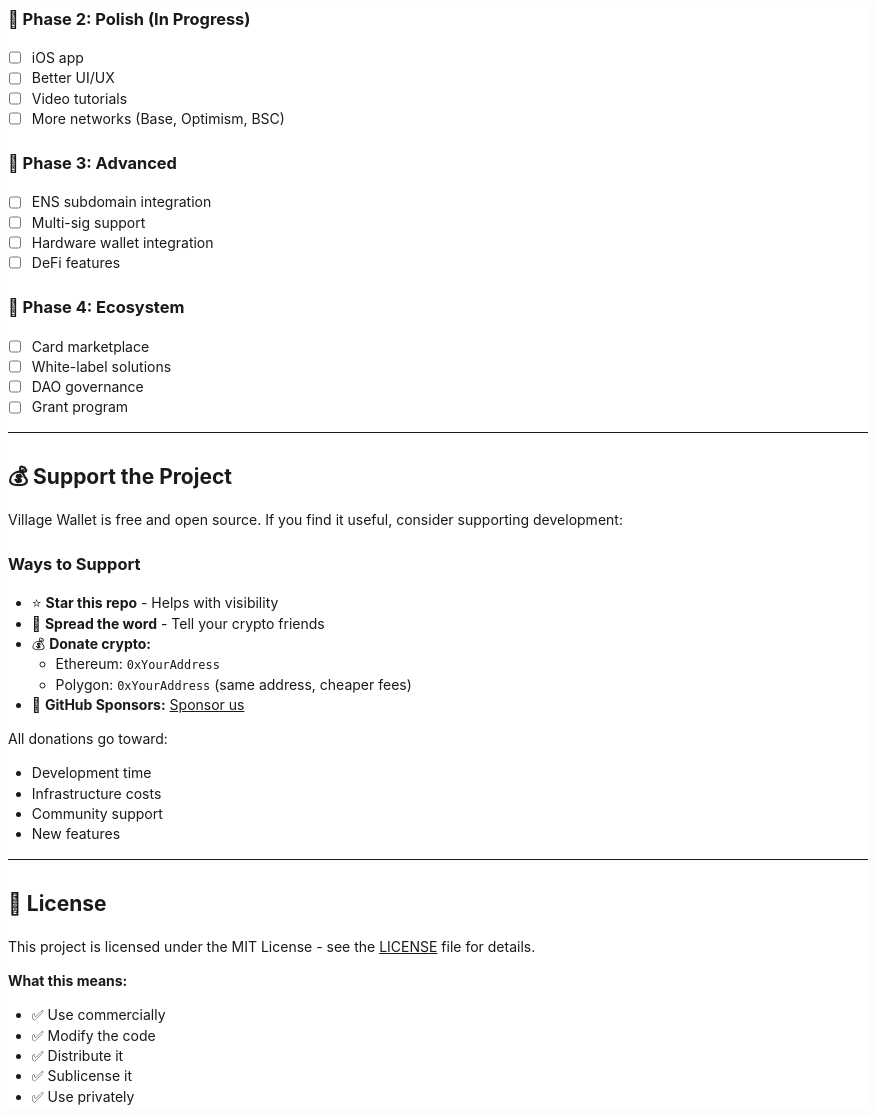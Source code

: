 ### 🚧 Phase 2: Polish (In Progress)
- [ ] iOS app
- [ ] Better UI/UX
- [ ] Video tutorials
- [ ] More networks (Base, Optimism, BSC)

### 🔮 Phase 3: Advanced
- [ ] ENS subdomain integration
- [ ] Multi-sig support
- [ ] Hardware wallet integration
- [ ] DeFi features

### 🌟 Phase 4: Ecosystem
- [ ] Card marketplace
- [ ] White-label solutions
- [ ] DAO governance
- [ ] Grant program

---

## 💰 Support the Project

Village Wallet is free and open source. If you find it useful, consider supporting development:

### Ways to Support
- ⭐ **Star this repo** - Helps with visibility
- 💬 **Spread the word** - Tell your crypto friends
- 💰 **Donate crypto:**
  - Ethereum: `0xYourAddress`
  - Polygon: `0xYourAddress` (same address, cheaper fees)
- 🎁 **GitHub Sponsors:** [Sponsor us](https://github.com/sponsors/satoshistackalotto)

All donations go toward:
- Development time
- Infrastructure costs
- Community support
- New features

---

## 📜 License

This project is licensed under the MIT License - see the [LICENSE](LICENSE) file for details.

**What this means:**
- ✅ Use commercially
- ✅ Modify the code
- ✅ Distribute it
- ✅ Sublicense it
- ✅ Use privately
